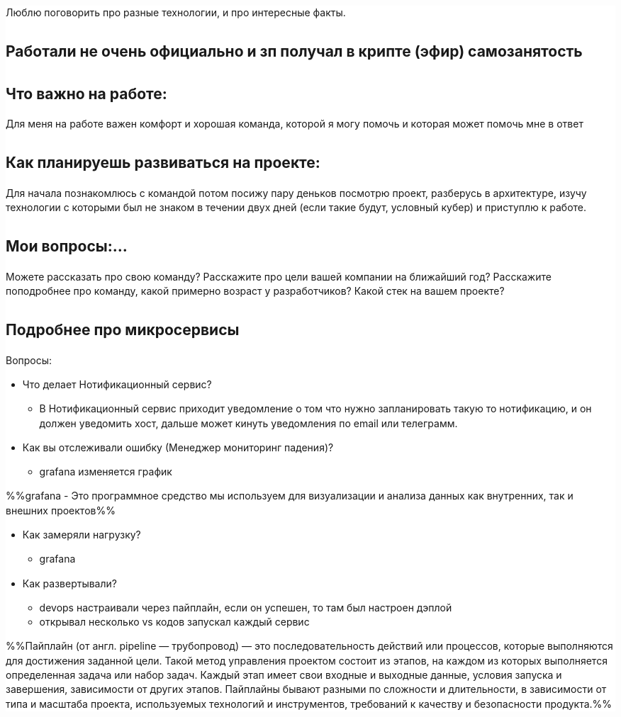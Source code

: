 Люблю поговорить про разные технологии, и про интересные факты.

## Работали не очень официально и зп получал в крипте (эфир) самозанятость
## Что важно на работе:

Для меня на работе важен комфорт и хорошая команда, которой я могу помочь и которая может помочь мне в ответ

## Как планируешь развиваться на проекте:

Для начала познакомлюсь с командой потом посижу пару деньков посмотрю проект, разберусь в архитектуре, изучу технологии с которыми был не знаком в течении двух дней (если такие будут, условный кубер) и приступлю к работе.

## Мои вопросы:…

Можете рассказать про свою команду? 
Расскажите про цели вашей компании на ближайший год?
Расскажите поподробнее про команду, какой примерно возраст у разработчиков? Какой стек на вашем проекте?
## Подробнее про микросервисы

Вопросы:
- Что делает Нотификационный сервис?
	- В Нотификационный сервис приходит уведомление о том что нужно запланировать такую то нотификацию, и он должен уведомить хост, дальше может кинуть уведомления по email или телеграмм.

- Как вы отслеживали ошибку (Менеджер мониторинг падения)?
	- grafana изменяется график

%%grafana - Это программное средство мы используем для визуализации и анализа данных как внутренних, так и внешних проектов%%

- Как замеряли нагрузку?
	- grafana

- Как развертывали?
	- devops настраивали через пайплайн, если он успешен, то там был настроен дэплой
	- открывал несколько vs кодов запускал каждый сервис 

%%Пайплайн (от англ. pipeline — трубопровод) — это последовательность действий или процессов, которые выполняются для достижения заданной цели. Такой метод управления проектом состоит из этапов, на каждом из которых выполняется определенная задача или набор задач. Каждый этап имеет свои входные и выходные данные, условия запуска и завершения, зависимости от других этапов. Пайплайны бывают разными по сложности и длительности, в зависимости от типа и масштаба проекта, используемых технологий и инструментов, требований к качеству и безопасности продукта.%%






